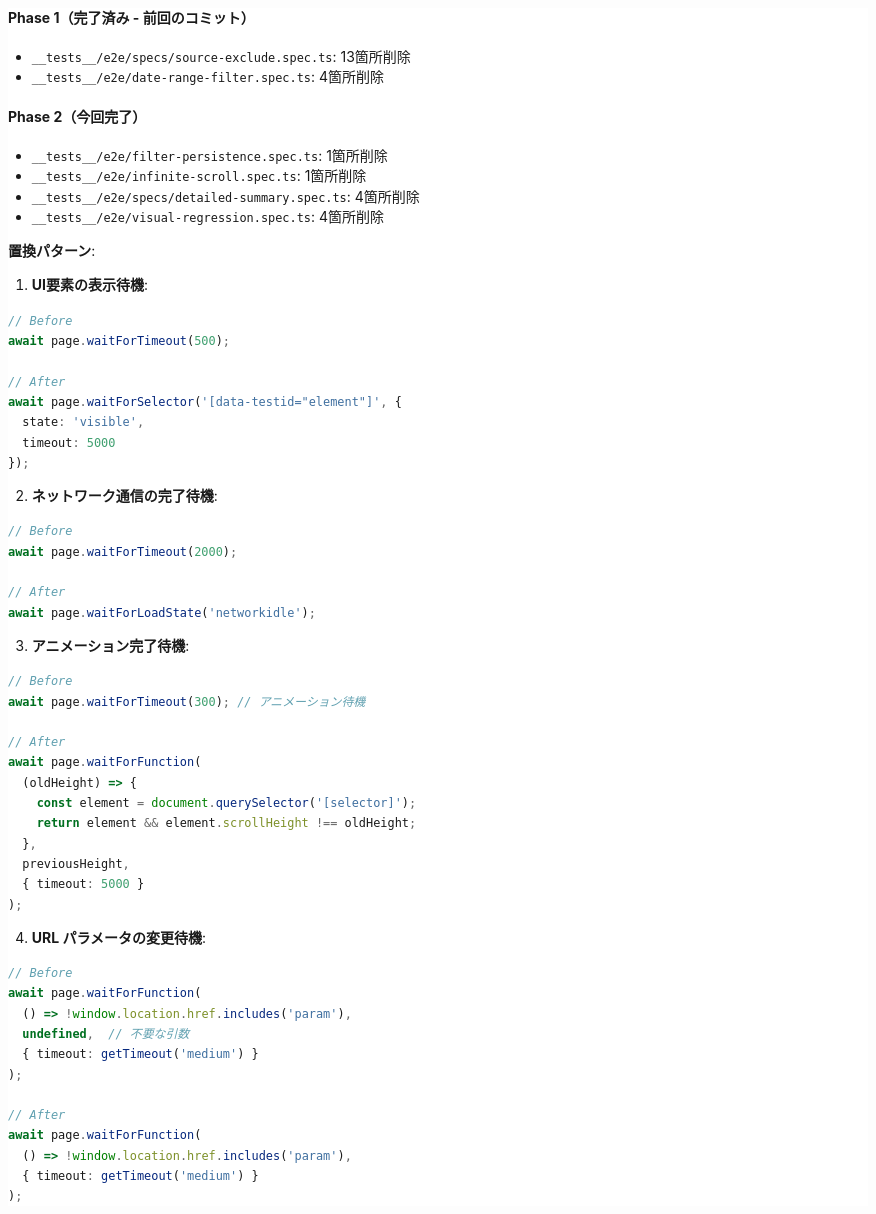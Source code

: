#### Phase 1（完了済み - 前回のコミット）
- `__tests__/e2e/specs/source-exclude.spec.ts`: 13箇所削除
- `__tests__/e2e/date-range-filter.spec.ts`: 4箇所削除

#### Phase 2（今回完了）
- `__tests__/e2e/filter-persistence.spec.ts`: 1箇所削除
- `__tests__/e2e/infinite-scroll.spec.ts`: 1箇所削除
- `__tests__/e2e/specs/detailed-summary.spec.ts`: 4箇所削除
- `__tests__/e2e/visual-regression.spec.ts`: 4箇所削除

**置換パターン**:

1. **UI要素の表示待機**:
```typescript
// Before
await page.waitForTimeout(500);

// After
await page.waitForSelector('[data-testid="element"]', {
  state: 'visible',
  timeout: 5000
});
```

2. **ネットワーク通信の完了待機**:
```typescript
// Before
await page.waitForTimeout(2000);

// After
await page.waitForLoadState('networkidle');
```

3. **アニメーション完了待機**:
```typescript
// Before
await page.waitForTimeout(300); // アニメーション待機

// After
await page.waitForFunction(
  (oldHeight) => {
    const element = document.querySelector('[selector]');
    return element && element.scrollHeight !== oldHeight;
  },
  previousHeight,
  { timeout: 5000 }
);
```

4. **URL パラメータの変更待機**:
```typescript
// Before
await page.waitForFunction(
  () => !window.location.href.includes('param'),
  undefined,  // 不要な引数
  { timeout: getTimeout('medium') }
);

// After
await page.waitForFunction(
  () => !window.location.href.includes('param'),
  { timeout: getTimeout('medium') }
);
```

